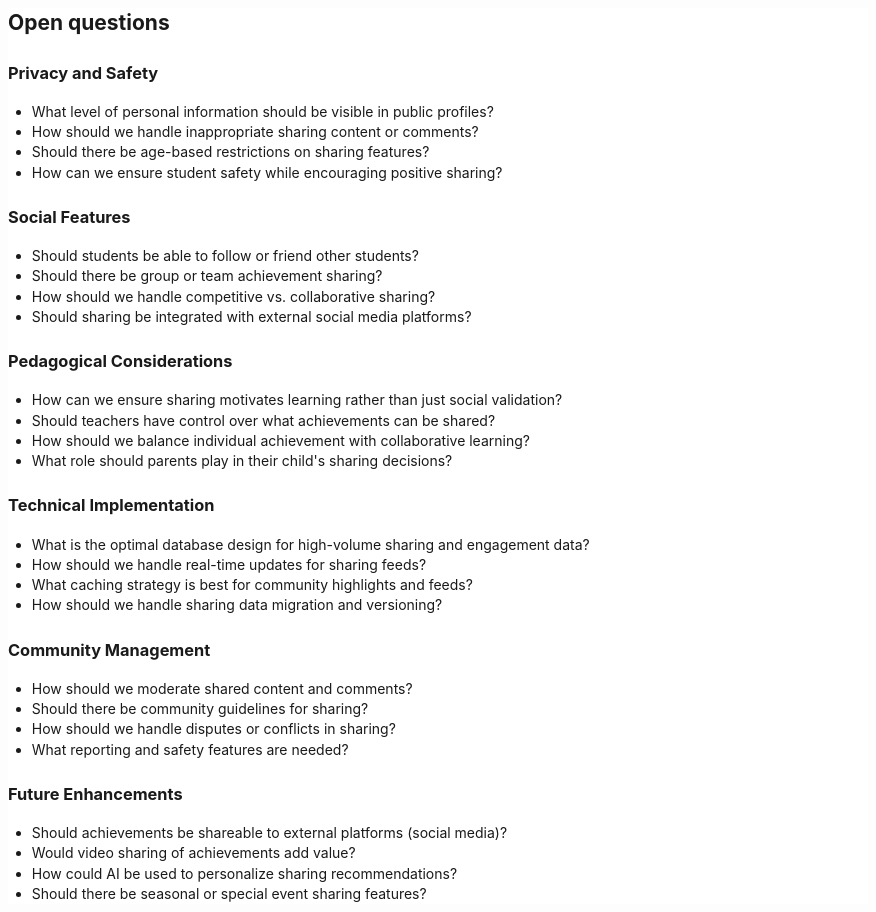 ## Open questions

### Privacy and Safety
- What level of personal information should be visible in public profiles?
- How should we handle inappropriate sharing content or comments?
- Should there be age-based restrictions on sharing features?
- How can we ensure student safety while encouraging positive sharing?

### Social Features
- Should students be able to follow or friend other students?
- Should there be group or team achievement sharing?
- How should we handle competitive vs. collaborative sharing?
- Should sharing be integrated with external social media platforms?

### Pedagogical Considerations
- How can we ensure sharing motivates learning rather than just social validation?
- Should teachers have control over what achievements can be shared?
- How should we balance individual achievement with collaborative learning?
- What role should parents play in their child's sharing decisions?

### Technical Implementation
- What is the optimal database design for high-volume sharing and engagement data?
- How should we handle real-time updates for sharing feeds?
- What caching strategy is best for community highlights and feeds?
- How should we handle sharing data migration and versioning?

### Community Management
- How should we moderate shared content and comments?
- Should there be community guidelines for sharing?
- How should we handle disputes or conflicts in sharing?
- What reporting and safety features are needed?

### Future Enhancements
- Should achievements be shareable to external platforms (social media)?
- Would video sharing of achievements add value?
- How could AI be used to personalize sharing recommendations?
- Should there be seasonal or special event sharing features?
